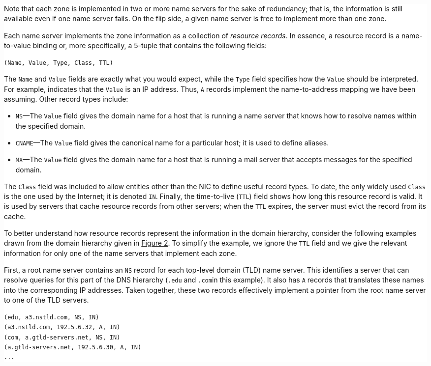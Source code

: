 </figure>

Note that each zone is implemented in two or more name servers for the
sake of redundancy; that is, the information is still available even if
one name server fails. On the flip side, a given name server is free to
implement more than one zone.

Each name server implements the zone information as a collection of
*resource records*. In essence, a resource record is a name-to-value
binding or, more specifically, a 5-tuple that contains the following
fields:

```pseudo
(Name, Value, Type, Class, TTL)
```

The `Name` and `Value` fields are exactly what you would expect,
while the `Type` field specifies how the `Value` should be
interpreted. For example, indicates that the `Value` is an IP address.
Thus, `A` records implement the name-to-address mapping we have been
assuming. Other record types include:

- `NS`—The `Value` field gives the domain name for a host that
    is running a name server that knows how to resolve names within the
    specified domain.

- `CNAME`—The `Value` field gives the canonical name for a
    particular host; it is used to define aliases.

- `MX`—The `Value` field gives the domain name for a host that
    is running a mail server that accepts messages for the specified
    domain.

The `Class` field was included to allow entities other than the NIC to
define useful record types. To date, the only widely used `Class` is
the one used by the Internet; it is denoted `IN`. Finally, the
time-to-live (`TTL`) field shows how long this resource record is
valid. It is used by servers that cache resource records from other
servers; when the `TTL` expires, the server must evict the record from
its cache.

To better understand how resource records represent the information in
the domain hierarchy, consider the following examples drawn from the
domain hierarchy given in [Figure 2](#domains). To simplify the
example, we ignore the `TTL` field and we give the relevant
information for only one of the name servers that implement each zone.

First, a root name server contains an `NS` record for each top-level
domain (TLD) name server. This identifies a server that can resolve
queries for this part of the DNS hierarchy (`.edu` and `.com`in this
example). It also has `A` records that translates these names into the
corresponding IP addresses. Taken together, these two records
effectively implement a pointer from the root name server to one of the
TLD servers.

```pseudo
(edu, a3.nstld.com, NS, IN)
(a3.nstld.com, 192.5.6.32, A, IN)
(com, a.gtld-servers.net, NS, IN)
(a.gtld-servers.net, 192.5.6.30, A, IN)
...
```
